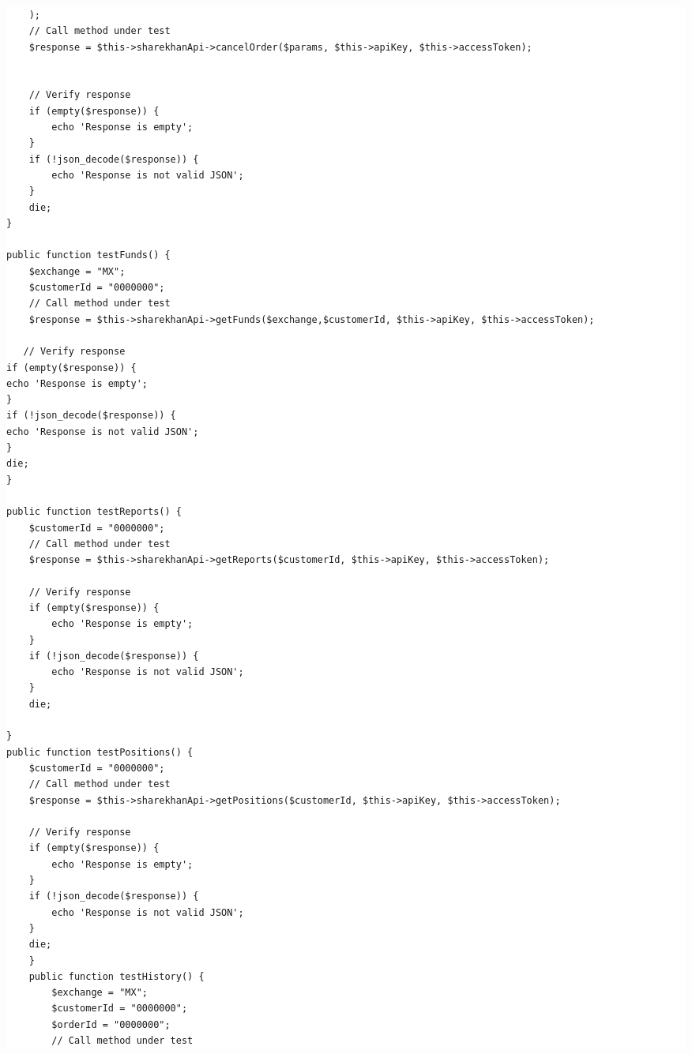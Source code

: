         );
        // Call method under test
        $response = $this->sharekhanApi->cancelOrder($params, $this->apiKey, $this->accessToken);
        
    
        // Verify response
        if (empty($response)) {
            echo 'Response is empty';
        }
        if (!json_decode($response)) {
            echo 'Response is not valid JSON';
        }
        die;
    }

    public function testFunds() {
        $exchange = "MX";
        $customerId = "0000000";
        // Call method under test
        $response = $this->sharekhanApi->getFunds($exchange,$customerId, $this->apiKey, $this->accessToken);
        
       // Verify response
    if (empty($response)) {
    echo 'Response is empty';
    }
    if (!json_decode($response)) {
    echo 'Response is not valid JSON';
    }
    die;
    }
    
    public function testReports() {
        $customerId = "0000000";
        // Call method under test
        $response = $this->sharekhanApi->getReports($customerId, $this->apiKey, $this->accessToken);
    
        // Verify response
        if (empty($response)) {
            echo 'Response is empty';
        }
        if (!json_decode($response)) {
            echo 'Response is not valid JSON';
        }
        die;

    }
    public function testPositions() {
        $customerId = "0000000";
        // Call method under test
        $response = $this->sharekhanApi->getPositions($customerId, $this->apiKey, $this->accessToken);
    
        // Verify response
        if (empty($response)) {
            echo 'Response is empty';
        }
        if (!json_decode($response)) {
            echo 'Response is not valid JSON';
        }
        die;
        }
        public function testHistory() {
            $exchange = "MX";
            $customerId = "0000000";
            $orderId = "0000000";
            // Call method under test